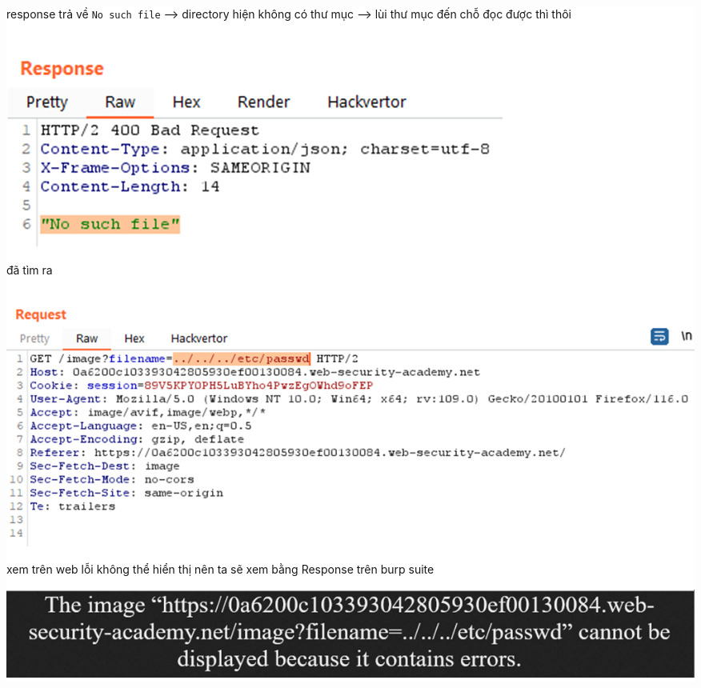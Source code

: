 response trả về `No such file` --> directory hiện không có thư mục --> lùi thư mục đến chỗ đọc được thì thôi

![Alt text](../image/lab1/05.png)

đã tìm ra

![Alt text](../image/lab1/06.png)

xem trên web lỗi không thể hiển thị nên ta sẽ xem bằng Response trên burp suite

![Alt text](../image/lab1/07.png)
